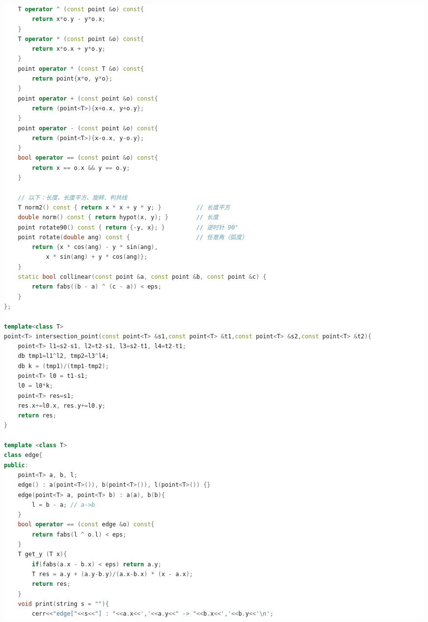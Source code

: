 ```cpp
	T operator ^ (const point &o) const{
		return x*o.y - y*o.x;
	}
	T operator * (const point &o) const{
		return x*o.x + y*o.y;
	}
	point operator * (const T &o) const{
		return point{x*o, y*o};
	}
	point operator + (const point &o) const{
		return (point<T>){x+o.x, y+o.y};
	}
	point operator - (const point &o) const{
		return (point<T>){x-o.x, y-o.y};
	}
	bool operator == (const point &o) const{
		return x == o.x && y == o.y;
	}
	
	// 以下：长度、长度平方、旋转、判共线
	T norm2() const { return x * x + y * y; }          // 长度平方
	double norm() const { return hypot(x, y); }        // 长度
	point rotate90() const { return {-y, x}; }         // 逆时针 90°
	point rotate(double ang) const {                   // 任意角（弧度）
		return {x * cos(ang) - y * sin(ang),
			x * sin(ang) + y * cos(ang)};
	}
	static bool collinear(const point &a, const point &b, const point &c) {
		return fabs((b - a) ^ (c - a)) < eps;
	}
};

template<class T>
point<T> intersection_point(const point<T> &s1,const point<T> &t1,const point<T> &s2,const point<T> &t2){
	point<T> l1=s2-s1, l2=t2-s1, l3=s2-t1, l4=t2-t1;
	db tmp1=l1^l2, tmp2=l3^l4;
	db k = (tmp1)/(tmp1-tmp2);
	point<T> l0 = t1-s1;
	l0 = l0*k;
	point<T> res=s1;
	res.x+=l0.x, res.y+=l0.y;
	return res;
}

template <class T>
class edge{
public:
	point<T> a, b, l;
	edge() : a(point<T>()), b(point<T>()), l(point<T>()) {}
	edge(point<T> a, point<T> b) : a(a), b(b){
		l = b - a; // a->b
	}
	bool operator == (const edge &o) const{
		return fabs(l ^ o.l) < eps;
	}
	T get_y (T x){
		if(fabs(a.x - b.x) < eps) return a.y;
		T res = a.y + (a.y-b.y)/(a.x-b.x) * (x - a.x);
		return res;
	}
	void print(string s = ""){
		cerr<<"edge["<<s<<"] : "<<a.x<<','<<a.y<<" -> "<<b.x<<','<<b.y<<'\n';
```